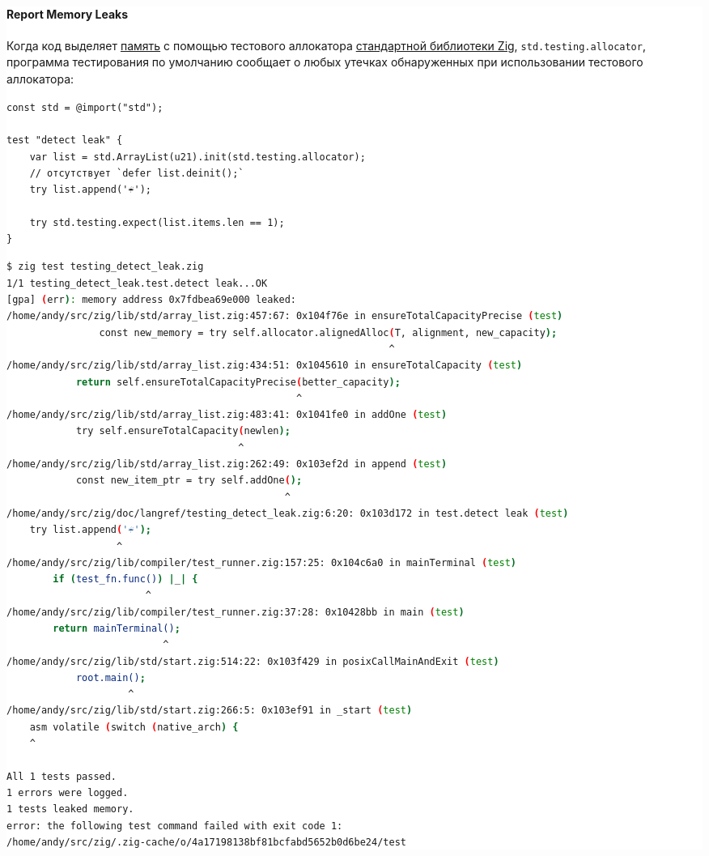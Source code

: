 
#### Report Memory Leaks

Когда код выделяет [память](#memory) с помощью тестового аллокатора [стандартной библиотеки
Zig](https://ziglang.org/documentation/0.13.0/#Zig-Standard-Library), `std.testing.allocator`, программа тестирования по
умолчанию сообщает о любых утечках обнаруженных при использовании тестового аллокатора:

```zig
const std = @import("std");

test "detect leak" {
    var list = std.ArrayList(u21).init(std.testing.allocator);
    // отсутствует `defer list.deinit();`
    try list.append('☔');

    try std.testing.expect(list.items.len == 1);
}
```
```bash
$ zig test testing_detect_leak.zig
1/1 testing_detect_leak.test.detect leak...OK
[gpa] (err): memory address 0x7fdbea69e000 leaked:
/home/andy/src/zig/lib/std/array_list.zig:457:67: 0x104f76e in ensureTotalCapacityPrecise (test)
                const new_memory = try self.allocator.alignedAlloc(T, alignment, new_capacity);
                                                                  ^
/home/andy/src/zig/lib/std/array_list.zig:434:51: 0x1045610 in ensureTotalCapacity (test)
            return self.ensureTotalCapacityPrecise(better_capacity);
                                                  ^
/home/andy/src/zig/lib/std/array_list.zig:483:41: 0x1041fe0 in addOne (test)
            try self.ensureTotalCapacity(newlen);
                                        ^
/home/andy/src/zig/lib/std/array_list.zig:262:49: 0x103ef2d in append (test)
            const new_item_ptr = try self.addOne();
                                                ^
/home/andy/src/zig/doc/langref/testing_detect_leak.zig:6:20: 0x103d172 in test.detect leak (test)
    try list.append('☔');
                   ^
/home/andy/src/zig/lib/compiler/test_runner.zig:157:25: 0x104c6a0 in mainTerminal (test)
        if (test_fn.func()) |_| {
                        ^
/home/andy/src/zig/lib/compiler/test_runner.zig:37:28: 0x10428bb in main (test)
        return mainTerminal();
                           ^
/home/andy/src/zig/lib/std/start.zig:514:22: 0x103f429 in posixCallMainAndExit (test)
            root.main();
                     ^
/home/andy/src/zig/lib/std/start.zig:266:5: 0x103ef91 in _start (test)
    asm volatile (switch (native_arch) {
    ^

All 1 tests passed.
1 errors were logged.
1 tests leaked memory.
error: the following test command failed with exit code 1:
/home/andy/src/zig/.zig-cache/o/4a17198138bf81bcfabd5652b0d6be24/test
```
